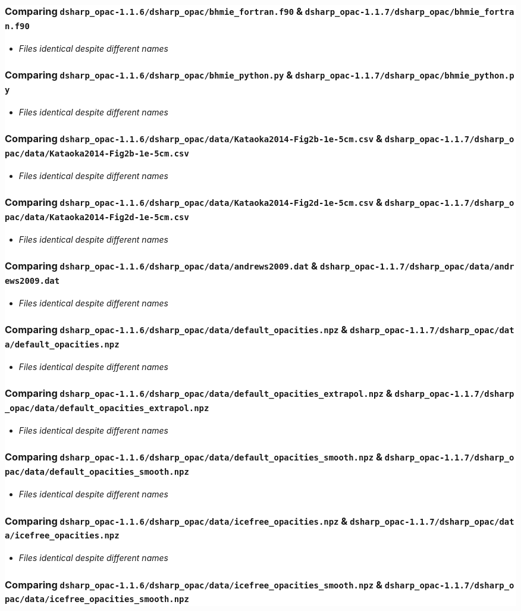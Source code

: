 ### Comparing `dsharp_opac-1.1.6/dsharp_opac/bhmie_fortran.f90` & `dsharp_opac-1.1.7/dsharp_opac/bhmie_fortran.f90`

 * *Files identical despite different names*

### Comparing `dsharp_opac-1.1.6/dsharp_opac/bhmie_python.py` & `dsharp_opac-1.1.7/dsharp_opac/bhmie_python.py`

 * *Files identical despite different names*

### Comparing `dsharp_opac-1.1.6/dsharp_opac/data/Kataoka2014-Fig2b-1e-5cm.csv` & `dsharp_opac-1.1.7/dsharp_opac/data/Kataoka2014-Fig2b-1e-5cm.csv`

 * *Files identical despite different names*

### Comparing `dsharp_opac-1.1.6/dsharp_opac/data/Kataoka2014-Fig2d-1e-5cm.csv` & `dsharp_opac-1.1.7/dsharp_opac/data/Kataoka2014-Fig2d-1e-5cm.csv`

 * *Files identical despite different names*

### Comparing `dsharp_opac-1.1.6/dsharp_opac/data/andrews2009.dat` & `dsharp_opac-1.1.7/dsharp_opac/data/andrews2009.dat`

 * *Files identical despite different names*

### Comparing `dsharp_opac-1.1.6/dsharp_opac/data/default_opacities.npz` & `dsharp_opac-1.1.7/dsharp_opac/data/default_opacities.npz`

 * *Files identical despite different names*

### Comparing `dsharp_opac-1.1.6/dsharp_opac/data/default_opacities_extrapol.npz` & `dsharp_opac-1.1.7/dsharp_opac/data/default_opacities_extrapol.npz`

 * *Files identical despite different names*

### Comparing `dsharp_opac-1.1.6/dsharp_opac/data/default_opacities_smooth.npz` & `dsharp_opac-1.1.7/dsharp_opac/data/default_opacities_smooth.npz`

 * *Files identical despite different names*

### Comparing `dsharp_opac-1.1.6/dsharp_opac/data/icefree_opacities.npz` & `dsharp_opac-1.1.7/dsharp_opac/data/icefree_opacities.npz`

 * *Files identical despite different names*

### Comparing `dsharp_opac-1.1.6/dsharp_opac/data/icefree_opacities_smooth.npz` & `dsharp_opac-1.1.7/dsharp_opac/data/icefree_opacities_smooth.npz`
